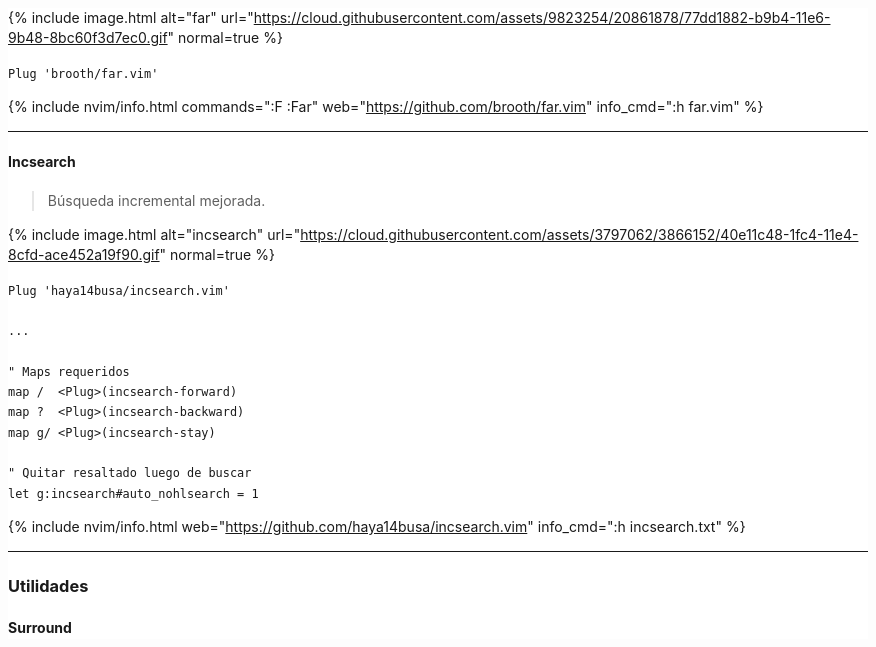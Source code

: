 {% include image.html
  alt="far"
  url="https://cloud.githubusercontent.com/assets/9823254/20861878/77dd1882-b9b4-11e6-9b48-8bc60f3d7ec0.gif" 
  normal=true
%}

```vim
Plug 'brooth/far.vim'
```

{% include nvim/info.html
  commands=":F :Far"
  web="https://github.com/brooth/far.vim"
  info_cmd=":h far.vim"
%}

---

#### Incsearch

> Búsqueda incremental mejorada.

{% include image.html
  alt="incsearch"
  url="https://cloud.githubusercontent.com/assets/3797062/3866152/40e11c48-1fc4-11e4-8cfd-ace452a19f90.gif" 
  normal=true
%}

```vim
Plug 'haya14busa/incsearch.vim'

...

" Maps requeridos
map /  <Plug>(incsearch-forward)
map ?  <Plug>(incsearch-backward)
map g/ <Plug>(incsearch-stay)

" Quitar resaltado luego de buscar
let g:incsearch#auto_nohlsearch = 1
```

{% include nvim/info.html
  web="https://github.com/haya14busa/incsearch.vim"
  info_cmd=":h incsearch.txt"
%}

---

### Utilidades

#### Surround
